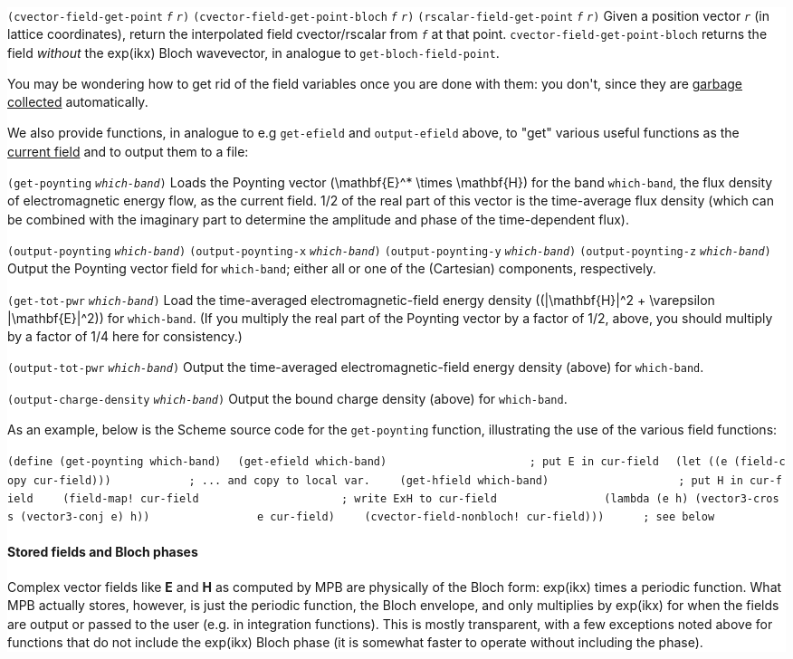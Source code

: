 `(cvector-field-get-point` *`f` `r`*`)`
`(cvector-field-get-point-bloch` *`f` `r`*`)`
`(rscalar-field-get-point` *`f` `r`*`)`
Given a position vector *`r`* (in lattice coordinates), return the interpolated field cvector/rscalar from *`f`* at that point. `cvector-field-get-point-bloch` returns the field *without* the exp(ikx) Bloch wavevector, in analogue to `get-bloch-field-point`.

You may be wondering how to get rid of the field variables once you are done with them: you don't, since they are [garbage collected](/w:Garbage_collection_(computer_science) "wikilink") automatically.

We also provide functions, in analogue to e.g `get-efield` and `output-efield` above, to "get" various useful functions as the [current field](/#Loading_and_manipulating_the_current_field "wikilink") and to output them to a file:

`(get-poynting` *`which-band`*`)`
Loads the Poynting vector \(\mathbf{E}^* \times \mathbf{H}\) for the band `which-band`, the flux density of electromagnetic energy flow, as the current field. 1/2 of the real part of this vector is the time-average flux density (which can be combined with the imaginary part to determine the amplitude and phase of the time-dependent flux).

`(output-poynting` *`which-band`*`)`
`(output-poynting-x` *`which-band`*`)`
`(output-poynting-y` *`which-band`*`)`
`(output-poynting-z` *`which-band`*`)`
Output the Poynting vector field for `which-band`; either all or one of the (Cartesian) components, respectively.

`(get-tot-pwr` *`which-band`*`)`
Load the time-averaged electromagnetic-field energy density (\(|\mathbf{H}|^2 + \varepsilon |\mathbf{E}|^2\)) for `which-band`. (If you multiply the real part of the Poynting vector by a factor of 1/2, above, you should multiply by a factor of 1/4 here for consistency.)

`(output-tot-pwr` *`which-band`*`)`
Output the time-averaged electromagnetic-field energy density (above) for `which-band`.

`(output-charge-density` *`which-band`*`)`
Output the bound charge density (above) for `which-band`.

As an example, below is the Scheme source code for the `get-poynting` function, illustrating the use of the various field functions:

`(define (get-poynting which-band)`
`  (get-efield which-band)                      ; put E in cur-field`
`  (let ((e (field-copy cur-field)))            ; ... and copy to local var.`
`    (get-hfield which-band)                    ; put H in cur-field`
`    (field-map! cur-field                      ; write ExH to cur-field`
`                (lambda (e h) (vector3-cross (vector3-conj e) h))`
`                e cur-field)`
`    (cvector-field-nonbloch! cur-field)))      ; see below`

#### Stored fields and Bloch phases

Complex vector fields like **E** and **H** as computed by MPB are physically of the Bloch form: exp(ikx) times a periodic function. What MPB actually stores, however, is just the periodic function, the Bloch envelope, and only multiplies by exp(ikx) for when the fields are output or passed to the user (e.g. in integration functions). This is mostly transparent, with a few exceptions noted above for functions that do not include the exp(ikx) Bloch phase (it is somewhat faster to operate without including the phase).
